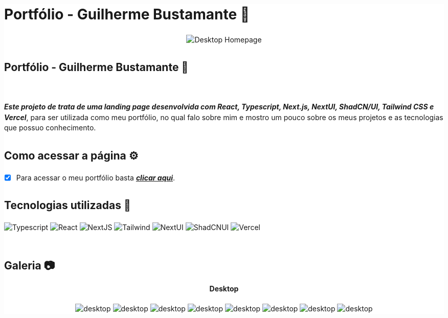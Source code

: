 
# Portfólio - Guilherme Bustamante :book:
<div align="center">
  <img src="https://github.com/gui-bus/portfolio/blob/main/github/Desktop_01.png?raw=true" alt="Desktop Homepage" width="700" /> 
</div>


## Portfólio - Guilherme Bustamante :book:

<br>

***Este projeto de trata de uma landing page desenvolvida com React, Typescript, Next.js, NextUI, ShadCN/UI, Tailwind CSS e Vercel***, para ser utilizada como meu portfólio, no qual falo sobre mim e mostro um pouco sobre os meus projetos e as tecnologias que possuo conhecimento.

 
## Como acessar a página :gear:

- [x] Para acessar o meu portfólio basta ***[clicar aqui](https://guibus.vercel.app/)***.

## Tecnologias utilizadas :dart:

<div>
  <img alt="Typescript" height="60" width="60" src="https://github.com/gui-bus/TechIcons/blob/main/Dark/Typescript.svg">
	<img alt="React" height="60" width="60" src="https://github.com/gui-bus/TechIcons/blob/main/Dark/React.svg">
	<img alt="NextJS" height="60" width="60" src="https://github.com/gui-bus/TechIcons/blob/main/Dark/NextJS.svg">
	<img alt="Tailwind" height="60" width="60" src="https://github.com/gui-bus/TechIcons/blob/main/Dark/TailwindCSS.svg">
  <img alt="NextUI" height="60" width="60" src="https://github.com/gui-bus/TechIcons/blob/main/Dark/NextUI.svg">
	<img alt="ShadCNUI" height="60" width="60" src="https://github.com/gui-bus/TechIcons/blob/main/Dark/ShadCNUI.svg">
  <img alt="Vercel" height="60" width="60" src="https://github.com/gui-bus/TechIcons/blob/main/Dark/Vercel.svg">
</div>

<br>

## Galeria :camera:

<div align="center">	

#### Desktop
  
<img src="https://github.com/gui-bus/portfolio/blob/main/github/Desktop_01.png" alt="desktop" width="800" />
<img src="https://github.com/gui-bus/portfolio/blob/main/github/Desktop_02.png" alt="desktop" width="800" />
<img src="https://github.com/gui-bus/portfolio/blob/main/github/Desktop_03.png" alt="desktop" width="800" />
<img src="https://github.com/gui-bus/portfolio/blob/main/github/Desktop_04.png" alt="desktop" width="800" />
<img src="https://github.com/gui-bus/portfolio/blob/main/github/Desktop_05.png" alt="desktop" width="800" />
<img src="https://github.com/gui-bus/portfolio/blob/main/github/Desktop_06.png" alt="desktop" width="800" />
<img src="https://github.com/gui-bus/portfolio/blob/main/github/Desktop_07.png" alt="desktop" width="800" />
<img src="https://github.com/gui-bus/portfolio/blob/main/github/Desktop_08.png" alt="desktop" width="800" />
</div>
